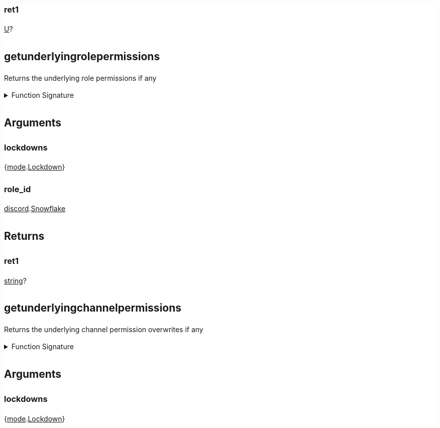 ### ret1

[U](#U)?<div id="getunderlyingrolepermissions"></div>

## getunderlyingrolepermissions

Returns the underlying role permissions if any

<details><summary>Function Signature</summary></details>

<div id="Arguments"></div>

## Arguments

<div id="lockdowns"></div>

### lockdowns

\{[mode](#module.mode).[Lockdown](#Lockdown)\}

<div id="role_id"></div>

### role_id

[discord](#module.discord).[Snowflake](#Snowflake)



<div id="Returns"></div>

## Returns

<div id="ret1"></div>

### ret1

[string](#string)?<div id="getunderlyingchannelpermissions"></div>

## getunderlyingchannelpermissions

Returns the underlying channel permission overwrites if any

<details><summary>Function Signature</summary></details>

<div id="Arguments"></div>

## Arguments

<div id="lockdowns"></div>

### lockdowns

\{[mode](#module.mode).[Lockdown](#Lockdown)\}

<div id="channel_id"></div>
